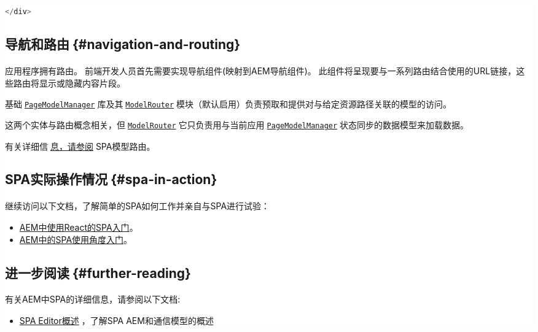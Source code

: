```javascript
</div>
```

## 导航和路由 {#navigation-and-routing}

应用程序拥有路由。 前端开发人员首先需要实现导航组件(映射到AEM导航组件)。 此组件将呈现要与一系列路由结合使用的URL链接，这些路由将显示或隐藏内容片段。

基础 [`PageModelManager`](#pagemodelmanager) 库及其 [`ModelRouter`](routing.md) 模块（默认启用）负责预取和提供对与给定资源路径关联的模型的访问。

这两个实体与路由概念相关，但 [`ModelRouter`](routing.md) 它只负责用与当前应用 [`PageModelManager`](#pagemodelmanager) 状态同步的数据模型来加载数据。

有关详细信 [息，请参阅](routing.md) SPA模型路由。

## SPA实际操作情况 {#spa-in-action}

继续访问以下文档，了解简单的SPA如何工作并亲自与SPA进行试验：

* [AEM中使用React的SPA入门](getting-started-react.md)。
* [AEM中的SPA使用角度入门](getting-started-angular.md)。

## 进一步阅读 {#further-reading}

有关AEM中SPA的详细信息，请参阅以下文档:

* [SPA Editor概述](editor-overview.md) ，了解SPA  AEM和通信模型的概述
